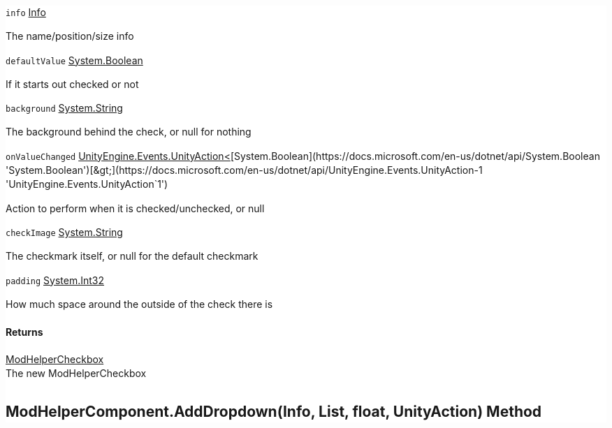 <a name='BTD_Mod_Helper.Api.Components.ModHelperComponent.AddCheckbox(BTD_Mod_Helper.Api.Components.Info,bool,string,UnityEngine.Events.UnityAction_bool_,string,int).info'></a>

`info` [Info](BTD_Mod_Helper.Api.Components.Info.md 'BTD_Mod_Helper.Api.Components.Info')

The name/position/size info

<a name='BTD_Mod_Helper.Api.Components.ModHelperComponent.AddCheckbox(BTD_Mod_Helper.Api.Components.Info,bool,string,UnityEngine.Events.UnityAction_bool_,string,int).defaultValue'></a>

`defaultValue` [System.Boolean](https://docs.microsoft.com/en-us/dotnet/api/System.Boolean 'System.Boolean')

If it starts out checked or not

<a name='BTD_Mod_Helper.Api.Components.ModHelperComponent.AddCheckbox(BTD_Mod_Helper.Api.Components.Info,bool,string,UnityEngine.Events.UnityAction_bool_,string,int).background'></a>

`background` [System.String](https://docs.microsoft.com/en-us/dotnet/api/System.String 'System.String')

The background behind the check, or null for nothing

<a name='BTD_Mod_Helper.Api.Components.ModHelperComponent.AddCheckbox(BTD_Mod_Helper.Api.Components.Info,bool,string,UnityEngine.Events.UnityAction_bool_,string,int).onValueChanged'></a>

`onValueChanged` [UnityEngine.Events.UnityAction&lt;](https://docs.microsoft.com/en-us/dotnet/api/UnityEngine.Events.UnityAction-1 'UnityEngine.Events.UnityAction`1')[System.Boolean](https://docs.microsoft.com/en-us/dotnet/api/System.Boolean 'System.Boolean')[&gt;](https://docs.microsoft.com/en-us/dotnet/api/UnityEngine.Events.UnityAction-1 'UnityEngine.Events.UnityAction`1')

Action to perform when it is checked/unchecked, or null

<a name='BTD_Mod_Helper.Api.Components.ModHelperComponent.AddCheckbox(BTD_Mod_Helper.Api.Components.Info,bool,string,UnityEngine.Events.UnityAction_bool_,string,int).checkImage'></a>

`checkImage` [System.String](https://docs.microsoft.com/en-us/dotnet/api/System.String 'System.String')

The checkmark itself, or null for the default checkmark

<a name='BTD_Mod_Helper.Api.Components.ModHelperComponent.AddCheckbox(BTD_Mod_Helper.Api.Components.Info,bool,string,UnityEngine.Events.UnityAction_bool_,string,int).padding'></a>

`padding` [System.Int32](https://docs.microsoft.com/en-us/dotnet/api/System.Int32 'System.Int32')

How much space around the outside of the check there is

#### Returns
[ModHelperCheckbox](BTD_Mod_Helper.Api.Components.ModHelperCheckbox.md 'BTD_Mod_Helper.Api.Components.ModHelperCheckbox')  
The new ModHelperCheckbox

<a name='BTD_Mod_Helper.Api.Components.ModHelperComponent.AddDropdown(BTD_Mod_Helper.Api.Components.Info,Il2CppSystem.Collections.Generic.List_string_,float,UnityEngine.Events.UnityAction_int_)'></a>

## ModHelperComponent.AddDropdown(Info, List<string>, float, UnityAction<int>) Method
